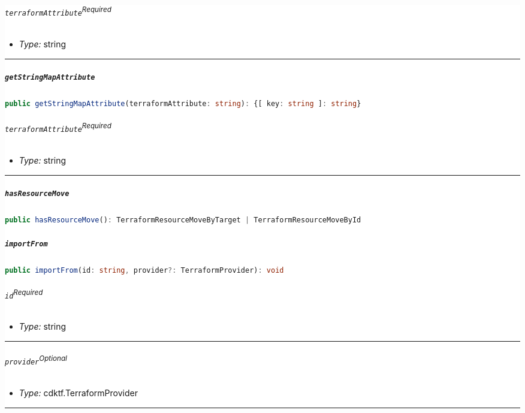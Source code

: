 ###### `terraformAttribute`<sup>Required</sup> <a name="terraformAttribute" id="@cdktf/provider-datadog.integrationConfluentAccount.IntegrationConfluentAccount.getStringAttribute.parameter.terraformAttribute"></a>

- *Type:* string

---

##### `getStringMapAttribute` <a name="getStringMapAttribute" id="@cdktf/provider-datadog.integrationConfluentAccount.IntegrationConfluentAccount.getStringMapAttribute"></a>

```typescript
public getStringMapAttribute(terraformAttribute: string): {[ key: string ]: string}
```

###### `terraformAttribute`<sup>Required</sup> <a name="terraformAttribute" id="@cdktf/provider-datadog.integrationConfluentAccount.IntegrationConfluentAccount.getStringMapAttribute.parameter.terraformAttribute"></a>

- *Type:* string

---

##### `hasResourceMove` <a name="hasResourceMove" id="@cdktf/provider-datadog.integrationConfluentAccount.IntegrationConfluentAccount.hasResourceMove"></a>

```typescript
public hasResourceMove(): TerraformResourceMoveByTarget | TerraformResourceMoveById
```

##### `importFrom` <a name="importFrom" id="@cdktf/provider-datadog.integrationConfluentAccount.IntegrationConfluentAccount.importFrom"></a>

```typescript
public importFrom(id: string, provider?: TerraformProvider): void
```

###### `id`<sup>Required</sup> <a name="id" id="@cdktf/provider-datadog.integrationConfluentAccount.IntegrationConfluentAccount.importFrom.parameter.id"></a>

- *Type:* string

---

###### `provider`<sup>Optional</sup> <a name="provider" id="@cdktf/provider-datadog.integrationConfluentAccount.IntegrationConfluentAccount.importFrom.parameter.provider"></a>

- *Type:* cdktf.TerraformProvider

---
